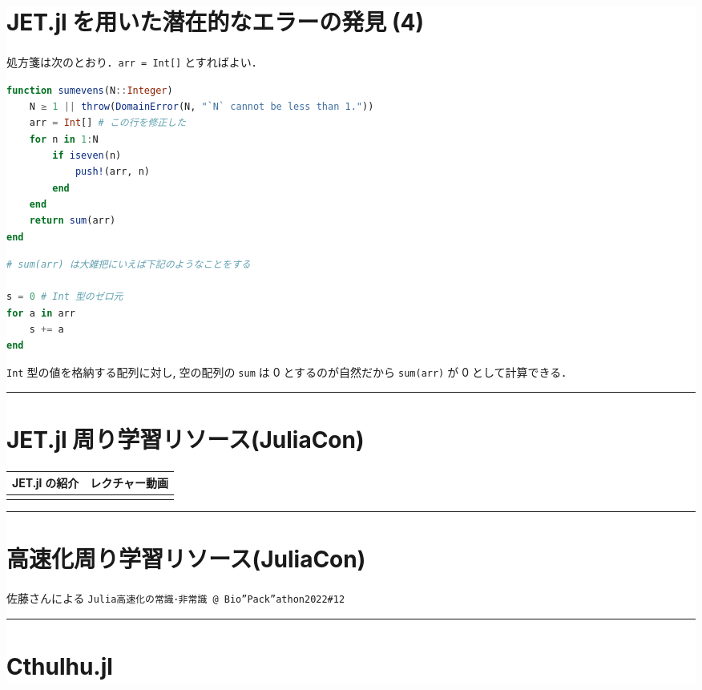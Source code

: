 

# JET.jl を用いた潜在的なエラーの発見 (4)

処方箋は次のとおり．`arr = Int[]` とすればよい．

```julia
function sumevens(N::Integer)
    N ≥ 1 || throw(DomainError(N, "`N` cannot be less than 1."))
    arr = Int[] # この行を修正した
    for n in 1:N
        if iseven(n)
            push!(arr, n)
        end
    end
    return sum(arr)
end
```

```julia
# sum(arr) は大雑把にいえば下記のようなことをする

s = 0 # Int 型のゼロ元
for a in arr
    s += a
end
```

`Int` 型の値を格納する配列に対し, 空の配列の `sum` は 0 とするのが自然だから `sum(arr)` が 0 として計算できる．

---

# JET.jl 周り学習リソース(JuliaCon)

| JET.jl の紹介 | レクチャー動画|
|:---:|:---:|
| <iframe width="560" height="315" src="https://www.youtube.com/embed/7eOiGc8wfE0" title="YouTube video player" frameborder="0" allow="accelerometer; autoplay; clipboard-write; encrypted-media; gyroscope; picture-in-picture; web-share" allowfullscreen></iframe> | <iframe width="560" height="315" src="https://www.youtube.com/embed/wXRMwJdEjX4" title="YouTube video player" frameborder="0" allow="accelerometer; autoplay; clipboard-write; encrypted-media; gyroscope; picture-in-picture; web-share" allowfullscreen></iframe>

---

# 高速化周り学習リソース(JuliaCon)

佐藤さんによる `Julia高速化の常識･非常識 @ Bio”Pack”athon2022#12`

<iframe width="560" height="315" src="https://www.youtube.com/embed/D9V4m0mewoA" title="YouTube video player" frameborder="0" allow="accelerometer; autoplay; clipboard-write; encrypted-media; gyroscope; picture-in-picture; web-share" allowfullscreen></iframe>

---

# Cthulhu.jl

